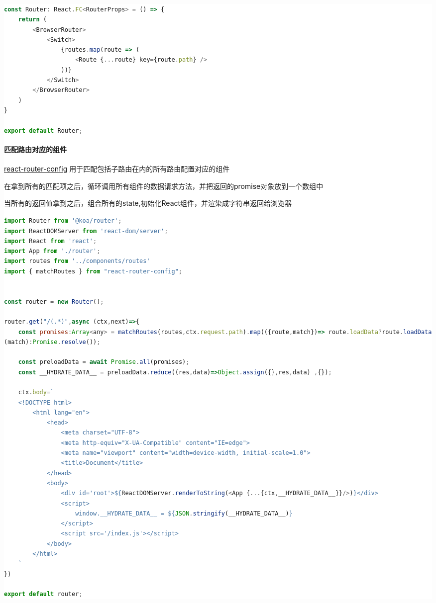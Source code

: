 ```javascript
const Router: React.FC<RouterProps> = () => {
    return (
        <BrowserRouter>
            <Switch>
                {routes.map(route => (
                    <Route {...route} key={route.path} />
                ))}
            </Switch>
        </BrowserRouter>
    )
}

export default Router;
```

#### 匹配路由对应的组件

[react-router-config](https://www.npmjs.com/package/react-router-config) 用于匹配包括子路由在内的所有路由配置对应的组件

在拿到所有的匹配项之后，循环调用所有组件的数据请求方法，并把返回的promise对象放到一个数组中

当所有的返回值拿到之后，组合所有的state,初始化React组件，并渲染成字符串返回给浏览器

```javascript
import Router from '@koa/router';
import ReactDOMServer from 'react-dom/server';
import React from 'react';
import App from './router';
import routes from '../components/routes'
import { matchRoutes } from "react-router-config";


const router = new Router();

router.get("/(.*)",async (ctx,next)=>{
    const promises:Array<any> = matchRoutes(routes,ctx.request.path).map(({route,match})=> route.loadData?route.loadData(match):Promise.resolve());

    const preloadData = await Promise.all(promises);
    const __HYDRATE_DATA__ = preloadData.reduce((res,data)=>Object.assign({},res,data) ,{});

    ctx.body=`
    <!DOCTYPE html>
        <html lang="en">
            <head>
                <meta charset="UTF-8">
                <meta http-equiv="X-UA-Compatible" content="IE=edge">
                <meta name="viewport" content="width=device-width, initial-scale=1.0">
                <title>Document</title>
            </head>
            <body>
                <div id='root'>${ReactDOMServer.renderToString(<App {...{ctx,__HYDRATE_DATA__}}/>)}</div>
                <script>
                    window.__HYDRATE_DATA__ = ${JSON.stringify(__HYDRATE_DATA__)}
                </script>
                <script src='/index.js'></script>
            </body>
        </html>
    `
})

export default router;
```
